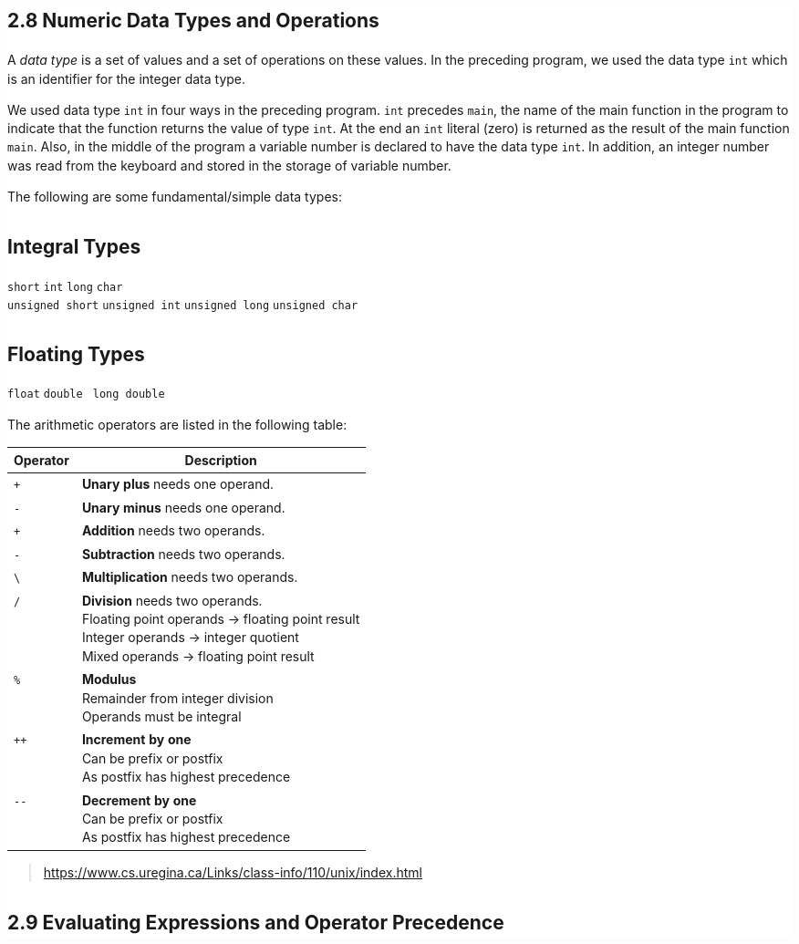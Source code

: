 
## **2.8 Numeric Data Types and Operations**

A *data type* is a set of values and a set of operations on these values.
In the preceding program, we used the data type `int` which is an
identifier for the integer data type.

We used data type `int` in four ways in the preceding program. `int`
precedes `main`, the name of the main function in the program to indicate
that the function returns the value of type `int`. At the end an `int`
literal (zero) is returned as the result of the main function `main`. Also, in the middle of the program a variable number is declared to have the data type `int`. In addition, an integer number was read from the keyboard and stored in the
storage of variable number.

The following are some fundamental/simple data types:


 Integral Types                                             
------------------------------------------------------------
 `short`           `int`              `long`           `char `         
 `unsigned short`  `unsigned int`       `unsigned long`  `unsigned char` 


 Floating Types                             
--------------------------------------------
 `float`           `double `    `long double`      


The arithmetic operators are listed in the following table:                                                 

| Operator     | Description                                                                     
|-----------   |----------------
| `+`          | **Unary plus** needs one operand.                                                   
| `-`          | **Unary minus** needs one operand.                                                  
| `+`          | **Addition** needs two operands.                                                    
| `-`          | **Subtraction** needs two operands.                                                 
| `\`          | **Multiplication** needs two operands.                                              
| `/`          | **Division** needs two operands. <br>Floating point operands &rightarrow; floating point result <br> Integer operands &rightarrow; integer quotient <br>  Mixed operands &rightarrow; floating point result                                              
| `%`          | **Modulus**  <br> Remainder from integer division <br>   Operands must be integral                                                                    
| `++`         | **Increment by one** <br> Can be prefix or postfix <br> As postfix has highest precedence                                                          
| `--`         | **Decrement by one** <br> Can be prefix or postfix <br> As postfix has highest precedence                                                          


> <https://www.cs.uregina.ca/Links/class-info/110/unix/index.html>


## **2.9 Evaluating Expressions and Operator Precedence**
